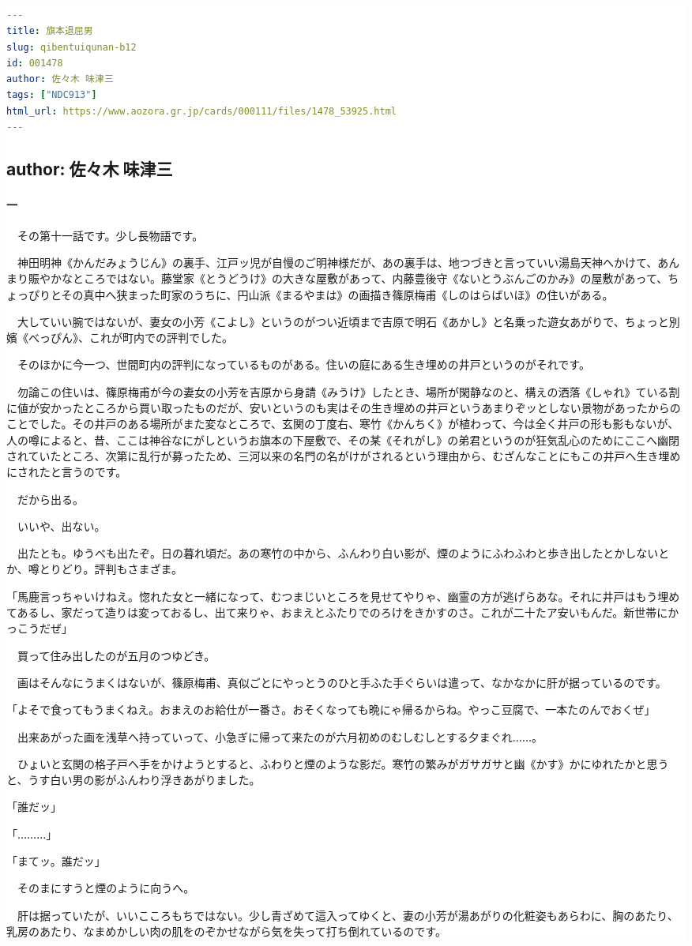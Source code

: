 ```yaml
---
title: 旗本退屈男
slug: qibentuiqunan-b12
id: 001478
author: 佐々木 味津三
tags: ["NDC913"]
html_url: https://www.aozora.gr.jp/cards/000111/files/1478_53925.html
---
```


## author: 佐々木 味津三

#### 一




　その第十一話です。少し長物語です。

　神田明神《かんだみょうじん》の裏手、江戸ッ児が自慢のご明神様だが、あの裏手は、地つづきと言っていい湯島天神へかけて、あんまり賑やかなところではない。藤堂家《とうどうけ》の大きな屋敷があって、内藤豊後守《ないとうぶんごのかみ》の屋敷があって、ちょっぴりとその真中へ狭まった町家のうちに、円山派《まるやまは》の画描き篠原梅甫《しのはらばいほ》の住いがある。

　大していい腕ではないが、妻女の小芳《こよし》というのがつい近頃まで吉原で明石《あかし》と名乗った遊女あがりで、ちょっと別嬪《べっぴん》、これが町内での評判でした。

　そのほかに今一つ、世間町内の評判になっているものがある。住いの庭にある生き埋めの井戸というのがそれです。

　勿論この住いは、篠原梅甫が今の妻女の小芳を吉原から身請《みうけ》したとき、場所が閑静なのと、構えの洒落《しゃれ》ている割に値が安かったところから買い取ったものだが、安いというのも実はその生き埋めの井戸というあまりぞッとしない景物があったからのことでした。その井戸のある場所がまた変なところで、玄関の丁度右、寒竹《かんちく》が植わって、今は全く井戸の形も影もないが、人の噂によると、昔、ここは神谷なにがしというお旗本の下屋敷で、その某《それがし》の弟君というのが狂気乱心のためにここへ幽閉されていたところ、次第に乱行が募ったため、三河以来の名門の名がけがされるという理由から、むざんなことにもこの井戸へ生き埋めにされたと言うのです。

　だから出る。

　いいや、出ない。

　出たとも。ゆうべも出たぞ。日の暮れ頃だ。あの寒竹の中から、ふんわり白い影が、煙のようにふわふわと歩き出したとかしないとか、噂とりどり。評判もさまざま。

「馬鹿言っちゃいけねえ。惚れた女と一緒になって、むつまじいところを見せてやりゃ、幽霊の方が逃げらあな。それに井戸はもう埋めてあるし、家だって造りは変っておるし、出て来りゃ、おまえとふたりでのろけをきかすのさ。これが二十たア安いもんだ。新世帯にかっこうだぜ」

　買って住み出したのが五月のつゆどき。

　画はそんなにうまくはないが、篠原梅甫、真似ごとにやっとうのひと手ふた手ぐらいは遣って、なかなかに肝が据っているのです。

「よそで食ってもうまくねえ。おまえのお給仕が一番さ。おそくなっても晩にゃ帰るからね。やっこ豆腐で、一本たのんでおくぜ」

　出来あがった画を浅草へ持っていって、小急ぎに帰って来たのが六月初めのむしむしとする夕まぐれ……。

　ひょいと玄関の格子戸へ手をかけようとすると、ふわりと煙のような影だ。寒竹の繁みがガサガサと幽《かす》かにゆれたかと思うと、うす白い男の影がふんわり浮きあがりました。

「誰だッ」

「………」

「まてッ。誰だッ」

　そのまにすうと煙のように向うへ。

　肝は据っていたが、いいこころもちではない。少し青ざめて這入ってゆくと、妻の小芳が湯あがりの化粧姿もあらわに、胸のあたり、乳房のあたり、なまめかしい肉の肌をのぞかせながら気を失って打ち倒れているのです。
